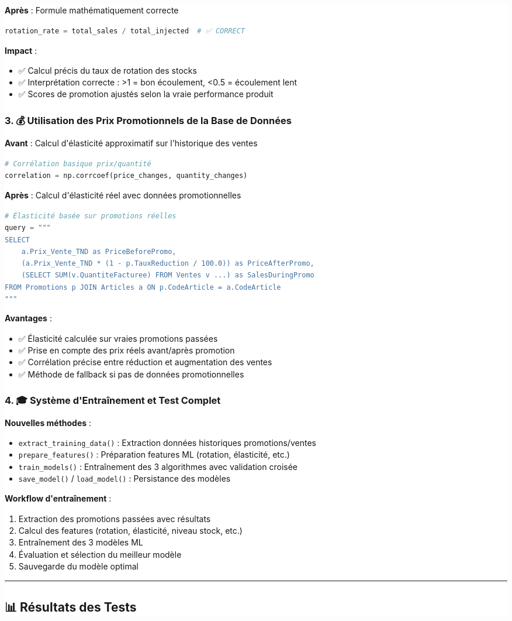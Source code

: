 **Après** : Formule mathématiquement correcte
```python
rotation_rate = total_sales / total_injected  # ✅ CORRECT
```

**Impact** :
- ✅ Calcul précis du taux de rotation des stocks
- ✅ Interprétation correcte : >1 = bon écoulement, <0.5 = écoulement lent
- ✅ Scores de promotion ajustés selon la vraie performance produit

### 3. 💰 Utilisation des Prix Promotionnels de la Base de Données

**Avant** : Calcul d'élasticité approximatif sur l'historique des ventes
```python
# Corrélation basique prix/quantité
correlation = np.corrcoef(price_changes, quantity_changes)
```

**Après** : Calcul d'élasticité réel avec données promotionnelles
```python
# Élasticité basée sur promotions réelles
query = """
SELECT 
    a.Prix_Vente_TND as PriceBeforePromo,
    (a.Prix_Vente_TND * (1 - p.TauxReduction / 100.0)) as PriceAfterPromo,
    (SELECT SUM(v.QuantiteFacturee) FROM Ventes v ...) as SalesDuringPromo
FROM Promotions p JOIN Articles a ON p.CodeArticle = a.CodeArticle
"""
```

**Avantages** :
- ✅ Élasticité calculée sur vraies promotions passées
- ✅ Prise en compte des prix réels avant/après promotion
- ✅ Corrélation précise entre réduction et augmentation des ventes
- ✅ Méthode de fallback si pas de données promotionnelles

### 4. 🎓 Système d'Entraînement et Test Complet

**Nouvelles méthodes** :
- `extract_training_data()` : Extraction données historiques promotions/ventes
- `prepare_features()` : Préparation features ML (rotation, élasticité, etc.)
- `train_models()` : Entraînement des 3 algorithmes avec validation croisée
- `save_model()` / `load_model()` : Persistance des modèles

**Workflow d'entraînement** :
1. Extraction des promotions passées avec résultats
2. Calcul des features (rotation, élasticité, niveau stock, etc.)
3. Entraînement des 3 modèles ML
4. Évaluation et sélection du meilleur modèle
5. Sauvegarde du modèle optimal

---

## 📊 Résultats des Tests
